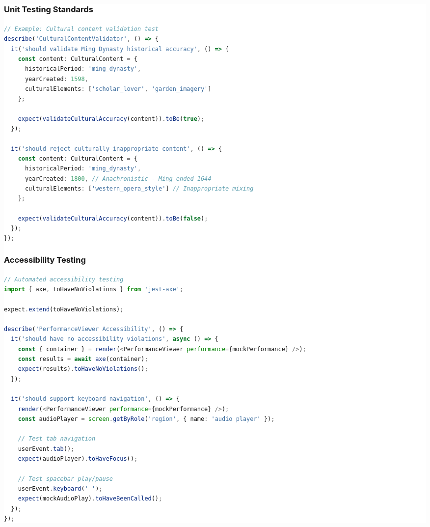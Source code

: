 ### Unit Testing Standards
```typescript
// Example: Cultural content validation test
describe('CulturalContentValidator', () => {
  it('should validate Ming Dynasty historical accuracy', () => {
    const content: CulturalContent = {
      historicalPeriod: 'ming_dynasty',
      yearCreated: 1598,
      culturalElements: ['scholar_lover', 'garden_imagery']
    };
    
    expect(validateCulturalAccuracy(content)).toBe(true);
  });

  it('should reject culturally inappropriate content', () => {
    const content: CulturalContent = {
      historicalPeriod: 'ming_dynasty',
      yearCreated: 1800, // Anachronistic - Ming ended 1644
      culturalElements: ['western_opera_style'] // Inappropriate mixing
    };
    
    expect(validateCulturalAccuracy(content)).toBe(false);
  });
});
```

### Accessibility Testing
```typescript
// Automated accessibility testing
import { axe, toHaveNoViolations } from 'jest-axe';

expect.extend(toHaveNoViolations);

describe('PerformanceViewer Accessibility', () => {
  it('should have no accessibility violations', async () => {
    const { container } = render(<PerformanceViewer performance={mockPerformance} />);
    const results = await axe(container);
    expect(results).toHaveNoViolations();
  });

  it('should support keyboard navigation', () => {
    render(<PerformanceViewer performance={mockPerformance} />);
    const audioPlayer = screen.getByRole('region', { name: 'audio player' });
    
    // Test tab navigation
    userEvent.tab();
    expect(audioPlayer).toHaveFocus();
    
    // Test spacebar play/pause
    userEvent.keyboard(' ');
    expect(mockAudioPlay).toHaveBeenCalled();
  });
});
```


  [UserRole.USER]: [
  [UserRole.CULTURAL_EXPERT]: [
  [UserRole.ADMIN]: [